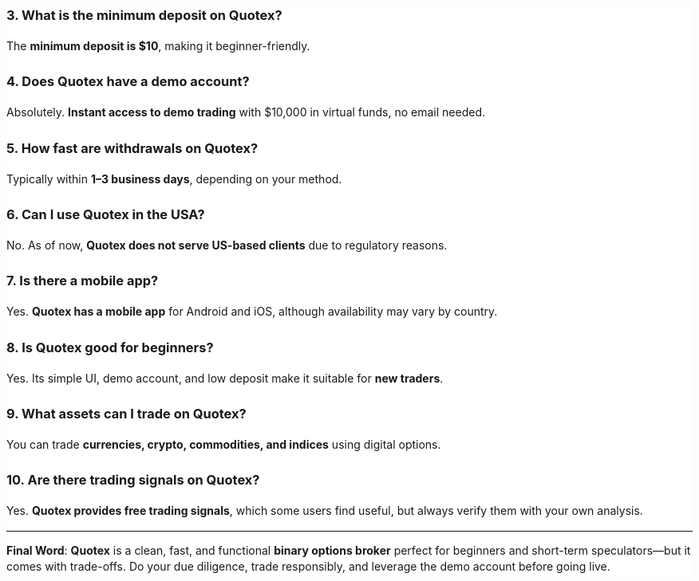 ### **3. What is the minimum deposit on Quotex?**
The **minimum deposit is $10**, making it beginner-friendly.

### **4. Does Quotex have a demo account?**
Absolutely. **Instant access to demo trading** with $10,000 in virtual funds, no email needed.

### **5. How fast are withdrawals on Quotex?**
Typically within **1–3 business days**, depending on your method.

### **6. Can I use Quotex in the USA?**
No. As of now, **Quotex does not serve US-based clients** due to regulatory reasons.

### **7. Is there a mobile app?**
Yes. **Quotex has a mobile app** for Android and iOS, although availability may vary by country.

### **8. Is Quotex good for beginners?**
Yes. Its simple UI, demo account, and low deposit make it suitable for **new traders**.

### **9. What assets can I trade on Quotex?**
You can trade **currencies, crypto, commodities, and indices** using digital options.

### **10. Are there trading signals on Quotex?**
Yes. **Quotex provides free trading signals**, which some users find useful, but always verify them with your own analysis.

---

**Final Word**: **Quotex** is a clean, fast, and functional **binary options broker** perfect for beginners and short-term speculators—but it comes with trade-offs. Do your due diligence, trade responsibly, and leverage the demo account before going live.
